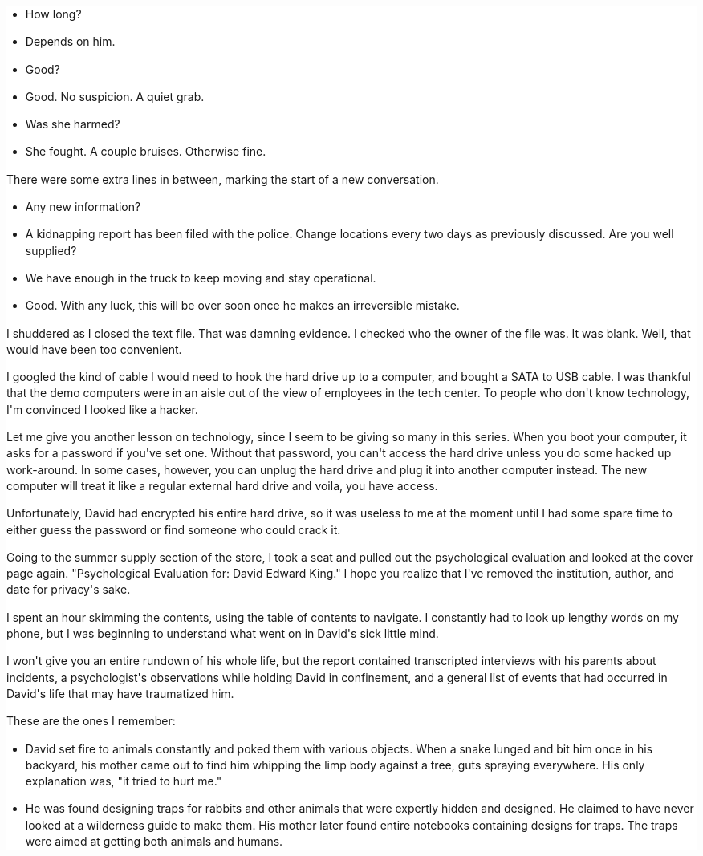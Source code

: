 * How long?

* Depends on him.

* Good?

* Good.  No suspicion.  A quiet grab.

* Was she harmed?

* She fought.  A couple bruises.  Otherwise fine.

There were some extra lines in between, marking the start of a new conversation.

* Any new information?

* A kidnapping report has been filed with the police.  Change locations every two days as previously discussed.  Are you well supplied?

* We have enough in the truck to keep moving and stay operational.

* Good. With any luck, this will be over soon once he makes an irreversible mistake.

I shuddered as I closed the text file.  That was damning evidence.  I checked who the owner of the file was.  It was blank.  Well, that would have been too convenient.

I googled the kind of cable I would need to hook the hard drive up to a computer, and bought a SATA to USB cable.  I was thankful that the demo computers were in an aisle out of the view of employees in the tech center.  To people who don't know technology, I'm convinced I looked like a hacker.

Let me give you another lesson on technology, since I seem to be giving so many in this series.  When you boot your computer, it asks for a password if you've set one.  Without that password, you can't access the hard drive unless you do some hacked up work-around.  In some cases, however, you can unplug the hard drive and plug it into another computer instead.  The new computer will treat it like a regular external hard drive and voila, you have access.

Unfortunately, David had encrypted his entire hard drive, so it was useless to me at the moment until I had some spare time to either guess the password or find someone who could crack it.

Going to the summer supply section of the store, I took a seat and pulled out the psychological evaluation and looked at the cover page again.  "Psychological Evaluation for: David Edward King."  I hope you realize that I've removed the institution, author, and date for privacy's sake.

I spent an hour skimming the contents, using the table of contents to navigate.  I constantly had to look up lengthy words on my phone, but I was beginning to understand what went on in David's sick little mind.

I won't give you an entire rundown of his whole life, but the report contained transcripted interviews with his parents about incidents, a psychologist's observations while holding David in confinement, and a general list of events that had occurred in David's life that may have traumatized him.

These are the ones I remember:

* David set fire to animals constantly and poked them with various objects.  When a snake lunged and bit him once in his backyard, his mother came out to find him whipping the limp body against a tree, guts spraying everywhere.  His only explanation was, "it tried to hurt me."

* He was found designing traps for rabbits and other animals that were expertly hidden and designed.  He claimed to have never looked at a wilderness guide to make them.  His mother later found entire notebooks containing designs for traps.  The traps were aimed at getting both animals and humans.
